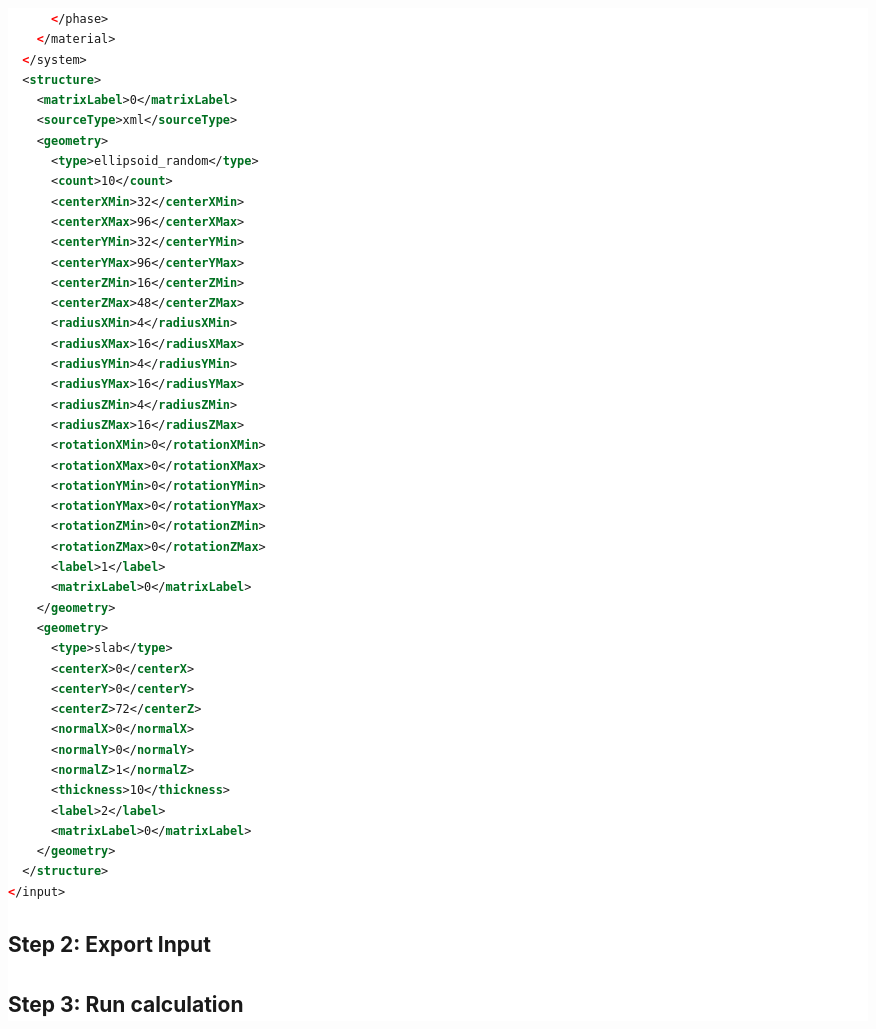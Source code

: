 ```xml
      </phase>
    </material>
  </system>
  <structure>
    <matrixLabel>0</matrixLabel>
    <sourceType>xml</sourceType>
    <geometry>
      <type>ellipsoid_random</type>
      <count>10</count>
      <centerXMin>32</centerXMin>
      <centerXMax>96</centerXMax>
      <centerYMin>32</centerYMin>
      <centerYMax>96</centerYMax>
      <centerZMin>16</centerZMin>
      <centerZMax>48</centerZMax>
      <radiusXMin>4</radiusXMin>
      <radiusXMax>16</radiusXMax>
      <radiusYMin>4</radiusYMin>
      <radiusYMax>16</radiusYMax>
      <radiusZMin>4</radiusZMin>
      <radiusZMax>16</radiusZMax>
      <rotationXMin>0</rotationXMin>
      <rotationXMax>0</rotationXMax>
      <rotationYMin>0</rotationYMin>
      <rotationYMax>0</rotationYMax>
      <rotationZMin>0</rotationZMin>
      <rotationZMax>0</rotationZMax>
      <label>1</label>
      <matrixLabel>0</matrixLabel>
    </geometry>
    <geometry>
      <type>slab</type>
      <centerX>0</centerX>
      <centerY>0</centerY>
      <centerZ>72</centerZ>
      <normalX>0</normalX>
      <normalY>0</normalY>
      <normalZ>1</normalZ>
      <thickness>10</thickness>
      <label>2</label>
      <matrixLabel>0</matrixLabel>
    </geometry>
  </structure>
</input>
```

## Step 2: Export Input



## Step 3: Run calculation
